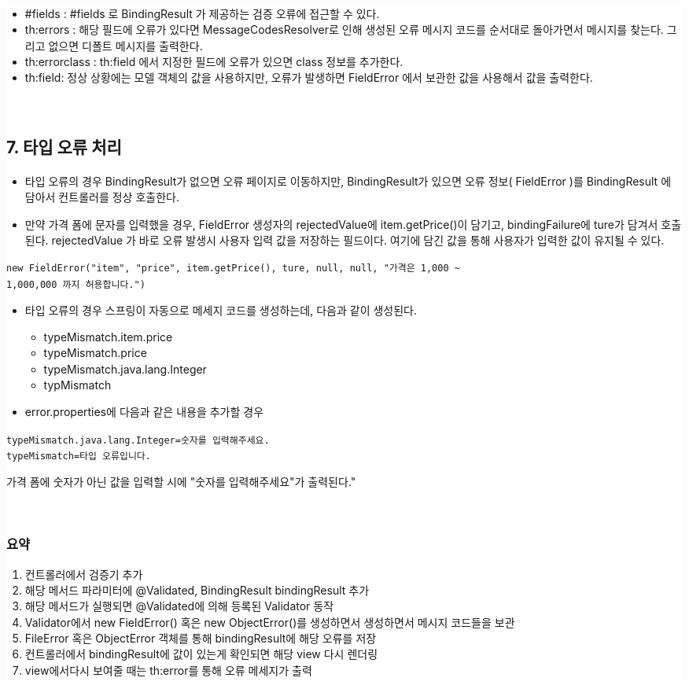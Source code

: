 * #fields : #fields 로 BindingResult 가 제공하는 검증 오류에 접근할 수 있다.
* th:errors : 해당 필드에 오류가 있다면 MessageCodesResolver로 인해 생성된 오류 메시지 
코드를 순서대로 돌아가면서 메시지를 찾는다. 그리고 없으면 디폴트 메시지를 출력한다.
* th:errorclass : th:field 에서 지정한 필드에 오류가 있으면 class 정보를 추가한다.
* th:field: 정상 상황에는 모델 객체의 값을 사용하지만, 오류가 발생하면 FieldError 에서 보관한 값을 사용해서 값을 출력한다.

<br>

## 7. 타입 오류 처리

* 타입 오류의 경우 BindingResult가 없으면 오류 페이지로 이동하지만, BindingResult가 있으면 오류 정보( FieldError )를 BindingResult 에 담아서 컨트롤러를 정상 호출한다.

* 만약 가격 폼에 문자를 입력했을 경우, FieldError 생성자의 rejectedValue에 item.getPrice()이 담기고, bindingFailure에 ture가 담겨서 호출된다. rejectedValue 가 바로 오류 발생시 사용자 입력 값을 저장하는 필드이다. 여기에 담긴 값을 통해 사용자가 입력한 값이 유지될 수 있다.
```
new FieldError("item", "price", item.getPrice(), ture, null, null, "가격은 1,000 ~ 
1,000,000 까지 허용합니다.")
```


* 타입 오류의 경우 스프링이 자동으로 메세지 코드를 생성하는데, 다음과 같이 생성된다.
   * typeMismatch.item.price
   * typeMismatch.price
   * typeMismatch.java.lang.Integer
   * typMismatch

* error.properties에 다음과 같은 내용을 추가할 경우 
```
typeMismatch.java.lang.Integer=숫자를 입력해주세요.
typeMismatch=타입 오류입니다.
```
가격 폼에 숫자가 아닌 값을 입력할 시에 "숫자를 입력해주세요"가 출력된다."

<br>

### 요약

1. 컨트롤러에서 검증기 추가
2. 해당 메서드 파라미터에 @Validated, BindingResult bindingResult 추가
3. 해당 메서드가 실행되면 @Validated에 의해 등록된 Validator 동작
4. Validator에서 new FieldError() 혹은 new ObjectError()를 생성하면서 생성하면서 메시지 코드들을 보관
5. FileError 혹은 ObjectError 객체를 통해 bindingResult에 해당 오류를 저장
6. 컨트롤러에서 bindingResult에 값이 있는게 확인되면 해당 view 다시 렌더링
7. view에서다시 보여줄 때는 th:error를 통해 오류 메세지가 출력